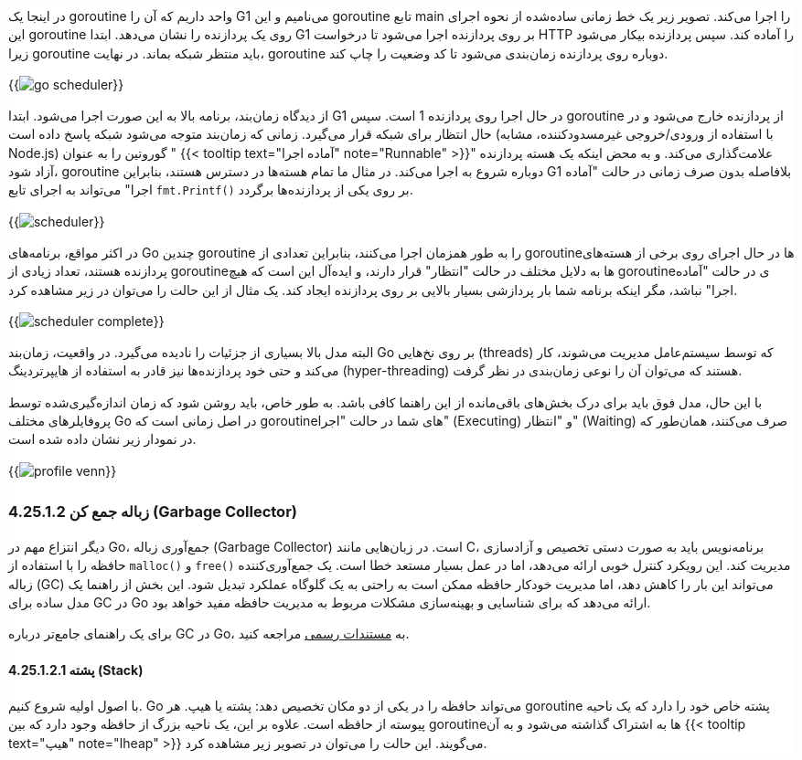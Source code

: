 در اینجا یک goroutine واحد داریم که آن را G1 می‌نامیم و این goroutine تابع main را اجرا می‌کند. تصویر زیر یک خط زمانی ساده‌شده از نحوه اجرای این goroutine روی یک پردازنده را نشان می‌دهد. ابتدا G1 بر روی پردازنده اجرا می‌شود تا درخواست HTTP را آماده کند. سپس پردازنده بیکار می‌شود زیرا goroutine باید منتظر شبکه بماند. در نهایت، goroutine دوباره روی پردازنده زمان‌بندی می‌شود تا کد وضعیت را چاپ کند.

{{<img url="#" image="../../assets/img/content/chapter4/profiling/1.png" alt="go scheduler">}}

از دیدگاه زمان‌بند، برنامه بالا به این صورت اجرا می‌شود. ابتدا G1 در حال اجرا روی پردازنده 1 است. سپس goroutine از پردازنده خارج می‌شود و در حال انتظار برای شبکه قرار می‌گیرد. زمانی که زمان‌بند متوجه می‌شود شبکه پاسخ داده است (با استفاده از ورودی/خروجی غیرمسدودکننده، مشابه Node.js) گوروتین را به عنوان " {{< tooltip text="آماده اجرا" note="Runnable" >}}" علامت‌گذاری می‌کند. و به محض اینکه یک هسته پردازنده آزاد شود، goroutine دوباره شروع به اجرا می‌کند. در مثال ما تمام هسته‌ها در دسترس هستند، بنابراین G1 بلافاصله بدون صرف زمانی در حالت "آماده اجرا" می‌تواند به اجرای تابع `fmt.Printf()` بر روی یکی از پردازنده‌ها برگردد.

{{<img url="#" image="../../assets/img/content/chapter4/profiling/2.gif" alt="scheduler">}}

در اکثر مواقع، برنامه‌های Go چندین goroutine را به طور همزمان اجرا می‌کنند، بنابراین تعدادی از goroutineها در حال اجرای روی برخی از هسته‌های پردازنده هستند، تعداد زیادی از goroutineها به دلایل مختلف در حالت "انتظار" قرار دارند، و ایده‌آل این است که هیچ goroutineی در حالت "آماده اجرا" نباشد، مگر اینکه برنامه شما بار پردازشی بسیار بالایی بر روی پردازنده ایجاد کند. یک مثال از این حالت را می‌توان در زیر مشاهده کرد.


{{<img url="#" image="../../assets/img/content/chapter4/profiling/3.png" alt="scheduler complete">}}

البته مدل بالا بسیاری از جزئیات را نادیده می‌گیرد. در واقعیت، زمان‌بند Go بر روی نخ‌هایی (threads) که توسط سیستم‌عامل مدیریت می‌شوند، کار می‌کند و حتی خود پردازنده‌ها نیز قادر به استفاده از هایپرتردینگ (hyper-threading) هستند که می‌توان آن را نوعی زمان‌بندی در نظر گرفت. 

با این حال، مدل فوق باید برای درک بخش‌های باقی‌مانده از این راهنما کافی باشد. به طور خاص، باید روشن شود که زمان اندازه‌گیری‌شده توسط پروفایلرهای مختلف Go در اصل زمانی است که goroutineهای شما در حالت "اجرا" (Executing) و "انتظار" (Waiting) صرف می‌کنند، همان‌طور که در نمودار زیر نشان داده شده است.

{{<img url="#" image="../../assets/img/content/chapter4/profiling/4.png" alt="profile venn">}}

### 4.25.1.2 زباله جمع کن (Garbage Collector)

دیگر انتزاع مهم در Go، جمع‌آوری زباله (Garbage Collector) است. در زبان‌هایی مانند C، برنامه‌نویس باید به صورت دستی تخصیص و آزادسازی حافظه را با استفاده از `malloc()` و `free()` مدیریت کند. این رویکرد کنترل خوبی ارائه می‌دهد، اما در عمل بسیار مستعد خطا است. یک جمع‌آوری‌کننده زباله (GC) می‌تواند این بار را کاهش دهد، اما مدیریت خودکار حافظه ممکن است به راحتی به یک گلوگاه عملکرد تبدیل شود. این بخش از راهنما یک مدل ساده برای GC در Go ارائه می‌دهد که برای شناسایی و بهینه‌سازی مشکلات مربوط به مدیریت حافظه مفید خواهد بود.

برای یک راهنمای جامع‌تر درباره GC در Go، به [مستندات رسمی](https://go.dev/doc/gc-guide) مراجعه کنید.

####  4.25.1.2.1 پشته (Stack)  

با اصول اولیه شروع کنیم. Go می‌تواند حافظه را در یکی از دو مکان تخصیص دهد: پشته یا هیپ. هر goroutine پشته خاص خود را دارد که یک ناحیه پیوسته از حافظه است. علاوه بر این، یک ناحیه بزرگ از حافظه وجود دارد که بین goroutineها به اشتراک گذاشته می‌شود و به آن  {{< tooltip text="هیپ" note="اheap" >}} می‌گویند. این حالت را می‌توان در تصویر زیر مشاهده کرد.
